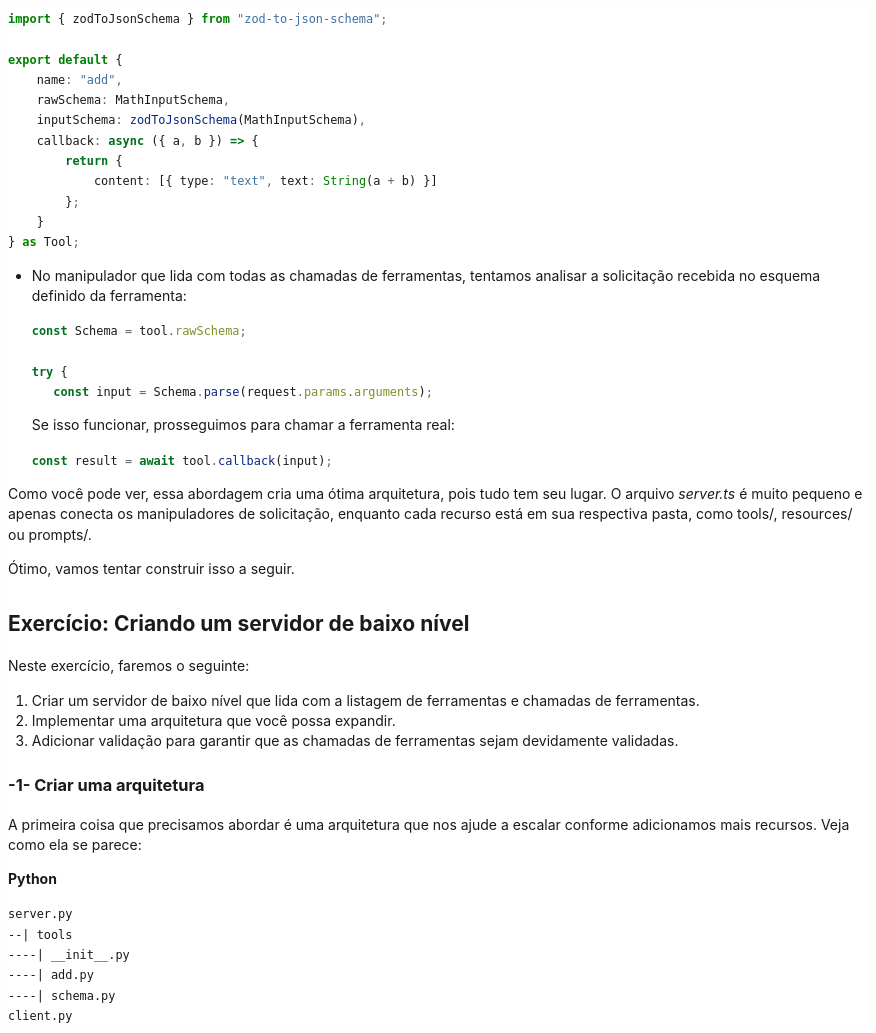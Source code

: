 ```typescript
import { zodToJsonSchema } from "zod-to-json-schema";

export default {
    name: "add",
    rawSchema: MathInputSchema,
    inputSchema: zodToJsonSchema(MathInputSchema),
    callback: async ({ a, b }) => {
        return {
            content: [{ type: "text", text: String(a + b) }]
        };
    }
} as Tool;
```

- No manipulador que lida com todas as chamadas de ferramentas, tentamos analisar a solicitação recebida no esquema definido da ferramenta:

    ```typescript
    const Schema = tool.rawSchema;

    try {
       const input = Schema.parse(request.params.arguments);
    ```

    Se isso funcionar, prosseguimos para chamar a ferramenta real:

    ```typescript
    const result = await tool.callback(input);
    ```

Como você pode ver, essa abordagem cria uma ótima arquitetura, pois tudo tem seu lugar. O arquivo *server.ts* é muito pequeno e apenas conecta os manipuladores de solicitação, enquanto cada recurso está em sua respectiva pasta, como tools/, resources/ ou prompts/.

Ótimo, vamos tentar construir isso a seguir.

## Exercício: Criando um servidor de baixo nível

Neste exercício, faremos o seguinte:

1. Criar um servidor de baixo nível que lida com a listagem de ferramentas e chamadas de ferramentas.
1. Implementar uma arquitetura que você possa expandir.
1. Adicionar validação para garantir que as chamadas de ferramentas sejam devidamente validadas.

### -1- Criar uma arquitetura

A primeira coisa que precisamos abordar é uma arquitetura que nos ajude a escalar conforme adicionamos mais recursos. Veja como ela se parece:

**Python**

```text
server.py
--| tools
----| __init__.py
----| add.py
----| schema.py
client.py
```
